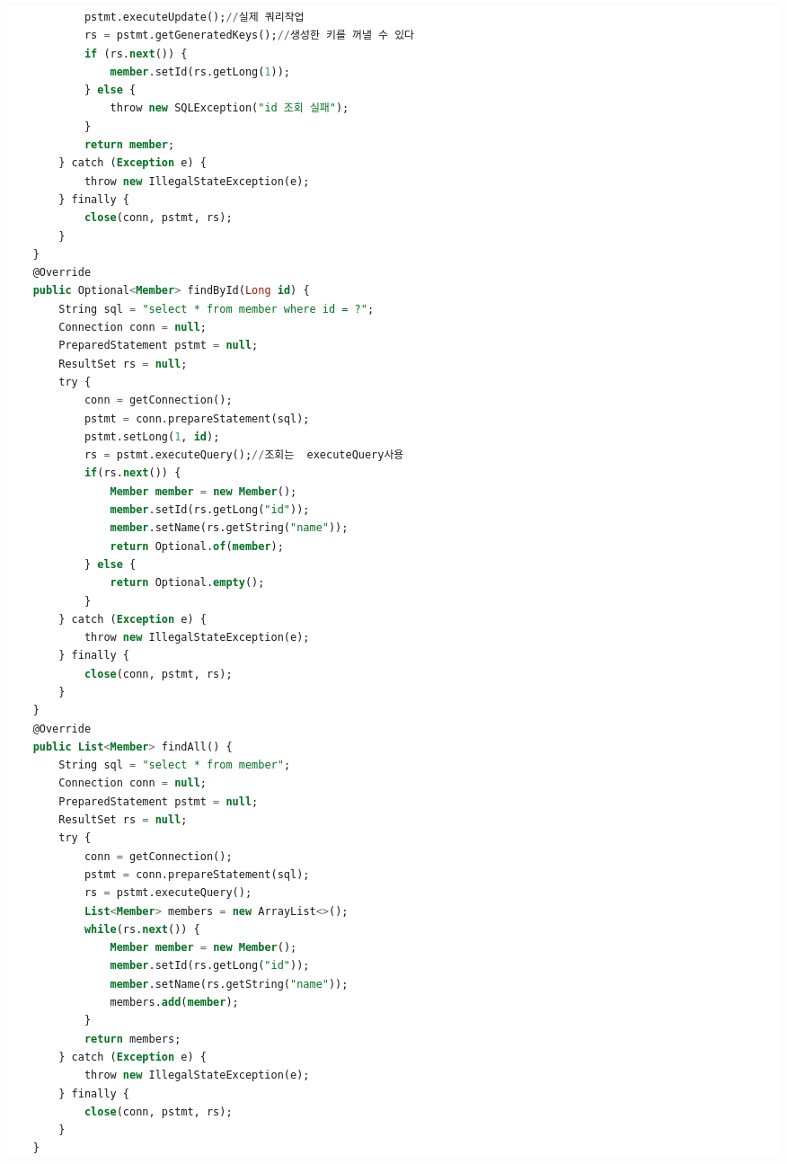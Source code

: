 ```sql
            pstmt.executeUpdate();//실제 쿼리작업
            rs = pstmt.getGeneratedKeys();//생성한 키를 꺼낼 수 있다
            if (rs.next()) {
                member.setId(rs.getLong(1));
            } else {
                throw new SQLException("id 조회 실패");
            }
            return member;
        } catch (Exception e) {
            throw new IllegalStateException(e);
        } finally {
            close(conn, pstmt, rs);
        }
    }
    @Override
    public Optional<Member> findById(Long id) {
        String sql = "select * from member where id = ?";
        Connection conn = null;
        PreparedStatement pstmt = null;
        ResultSet rs = null;
        try {
            conn = getConnection();
            pstmt = conn.prepareStatement(sql);
            pstmt.setLong(1, id);
            rs = pstmt.executeQuery();//조회는  executeQuery사용
            if(rs.next()) {
                Member member = new Member();
                member.setId(rs.getLong("id"));
                member.setName(rs.getString("name"));
                return Optional.of(member);
            } else {
                return Optional.empty();
            }
        } catch (Exception e) {
            throw new IllegalStateException(e);
        } finally {
            close(conn, pstmt, rs);
        }
    }
    @Override
    public List<Member> findAll() {
        String sql = "select * from member";
        Connection conn = null;
        PreparedStatement pstmt = null;
        ResultSet rs = null;
        try {
            conn = getConnection();
            pstmt = conn.prepareStatement(sql);
            rs = pstmt.executeQuery();
            List<Member> members = new ArrayList<>();
            while(rs.next()) {
                Member member = new Member();
                member.setId(rs.getLong("id"));
                member.setName(rs.getString("name"));
                members.add(member);
            }
            return members;
        } catch (Exception e) {
            throw new IllegalStateException(e);
        } finally {
            close(conn, pstmt, rs);
        }
    }
```